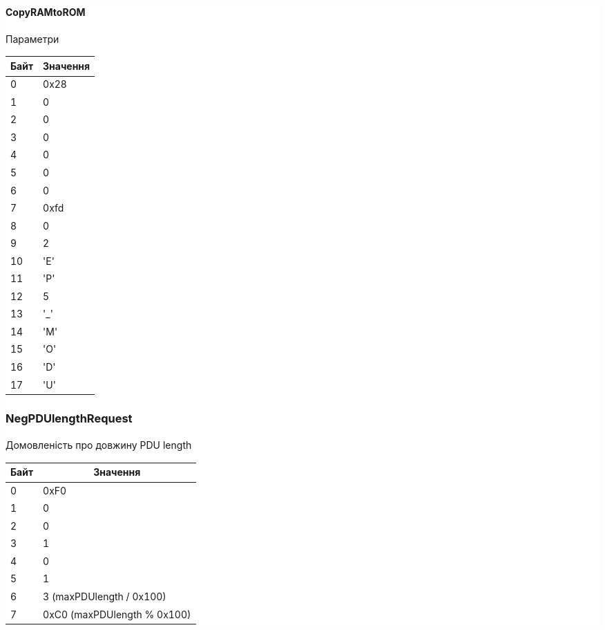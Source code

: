 #### CopyRAMtoROM

Параметри

| Байт | Значення |
| ---- | -------- |
| 0    | 0x28     |
| 1    | 0        |
| 2    | 0        |
| 3    | 0        |
| 4    | 0        |
| 5    | 0        |
| 6    | 0        |
| 7    | 0xfd     |
| 8    | 0        |
| 9    | 2        |
| 10   | 'E'      |
| 11   | 'P'      |
| 12   | 5        |
| 13   | '_'      |
| 14   | 'M'      |
| 15   | 'O'      |
| 16   | 'D'      |
| 17   | 'U'      |



### NegPDUlengthRequest

Домовленість про довжину PDU length 

| Байт | Значення                     |
| ---- | ---------------------------- |
| 0    | 0xF0                         |
| 1    | 0                            |
| 2    | 0                            |
| 3    | 1                            |
| 4    | 0                            |
| 5    | 1                            |
| 6    | 3 (maxPDUlength / 0x100)     |
| 7    | 0xC0  (maxPDUlength % 0x100) |